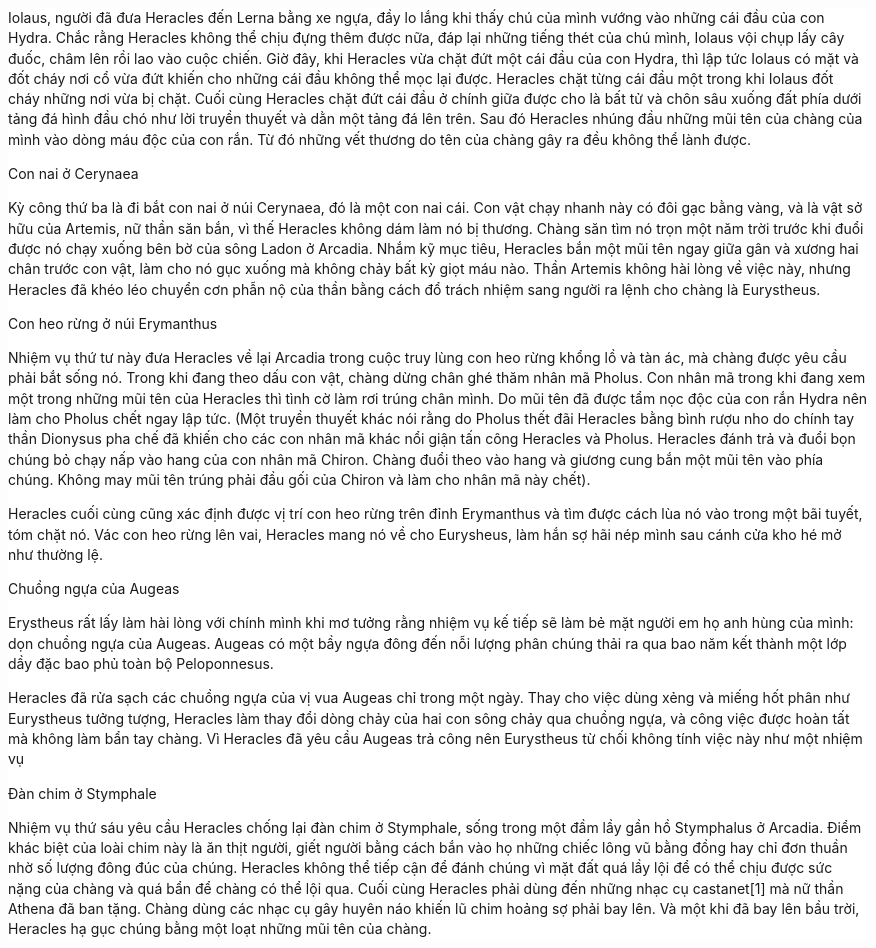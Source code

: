 Iolaus, người đã đưa Heracles đến Lerna bằng xe ngựa, đầy lo lắng khi thấy chú của mình vướng vào những cái đầu của con Hydra. Chắc rằng Heracles không thể chịu đựng thêm được nữa, đáp lại những tiếng thét của chú mình, Iolaus vội chụp lấy cây đuốc, châm lên rồi lao vào cuộc chiến. Giờ đây, khi Heracles vừa chặt đứt một cái đầu của con Hydra, thì lập tức Iolaus có mặt và đốt cháy nơi cổ vừa đứt khiến cho những cái đầu không thể mọc lại được. Heracles chặt từng cái đầu một trong khi Iolaus đốt cháy những nơi vừa bị chặt. Cuối cùng Heracles chặt đứt cái đầu ở chính giữa được cho là bất tử và chôn sâu xuống đất phía dưới tảng đá hình đầu chó như lời truyền thuyết và dằn một tảng đá lên trên. Sau đó Heracles nhúng đầu những mũi tên của chàng của mình vào dòng máu độc của con rắn. Từ đó những vết thương do tên của chàng gây ra đều không thể lành được.
 
Con nai ở Cerynaea
 
Kỳ công thứ ba là đi bắt con nai ở núi Cerynaea, đó là một con nai cái. Con vật chạy nhanh này có đôi gạc bằng vàng, và là vật sở hữu của Artemis, nữ thần săn bắn, vì thế Heracles không dám làm nó bị thương. Chàng săn tìm nó trọn một năm trời trước khi đuổi được nó chạy xuống bên bờ của sông Ladon ở Arcadia. Nhắm kỹ mục tiêu, Heracles bắn một mũi tên ngay giữa gân và xương hai chân trước con vật, làm cho nó gục xuống mà không chảy bất kỳ giọt máu nào. Thần Artemis không hài lòng về việc này, nhưng Heracles đã khéo léo chuyển cơn phẫn nộ của thần bằng cách đổ trách nhiệm sang người ra lệnh cho chàng là Eurystheus.
 
Con heo rừng ở núi Erymanthus
 
Nhiệm vụ thứ tư này đưa Heracles về lại Arcadia trong cuộc truy lùng con heo rừng khổng lồ và tàn ác, mà chàng được yêu cầu phải bắt sống nó. Trong khi đang theo dấu con vật, chàng dừng chân ghé thăm nhân mã Pholus. Con nhân mã trong khi đang xem một trong những mũi tên của Heracles thì tình cờ làm rơi trúng chân mình. Do mũi tên đã được tẩm nọc độc của con rắn Hydra nên làm cho Pholus chết ngay lập tức. (Một truyền thuyết khác nói rằng do Pholus thết đãi Heracles bằng bình rượu nho do chính tay thần Dionysus pha chế đã khiến cho các con nhân mã khác nổi giận tấn công Heracles và Pholus. Heracles đánh trả và đuổi bọn chúng bỏ chạy nấp vào hang của con nhân mã Chiron. Chàng đuổi theo vào hang và giương cung bắn một mũi tên vào phía chúng. Không may mũi tên trúng phải đầu gối của Chiron và làm cho nhân mã này chết).
 
Heracles cuối cùng cũng xác định được vị trí con heo rừng trên đỉnh Erymanthus và tìm được cách lùa nó vào trong một bãi tuyết, tóm chặt nó. Vác con heo rừng lên vai, Heracles mang nó về cho Eurysheus, làm hắn sợ hãi nép mình sau cánh cửa kho hé mở như thường lệ.
 
 
Chuồng ngựa của Augeas
 
Erystheus rất lấy làm hài lòng với chính mình khi mơ tưởng rằng nhiệm vụ kế tiếp sẽ làm bẻ mặt người em họ anh hùng của mình: dọn chuồng ngựa của Augeas. Augeas có một bầy ngựa đông đến nỗi lượng phân chúng thải ra qua bao năm kết thành một lớp dầy đặc bao phủ toàn bộ Peloponnesus.
 
Heracles đã rửa sạch các chuồng ngựa của vị vua Augeas chỉ trong một ngày. Thay cho việc dùng xẻng và miếng hốt phân như Eurystheus tưởng tượng, Heracles làm thay đổi dòng chảy của hai con sông chảy qua chuồng ngựa, và công việc được hoàn tất mà không làm bẩn tay chàng. Vì Heracles đã yêu cầu Augeas trả công nên Eurystheus từ chối không tính việc này như một nhiệm vụ
 
 
Đàn chim ở Stymphale
 
Nhiệm vụ thứ sáu yêu cầu Heracles chống lại đàn chim ở Stymphale, sống trong một đầm lầy gần hồ Stymphalus ở Arcadia. Điểm khác biệt của loài chim này là ăn thịt người, giết người bằng cách bắn vào họ những chiếc lông vũ bằng đồng hay chỉ đơn thuần nhờ số lượng đông đúc của chúng. Heracles không thể tiếp cận để đánh chúng vì mặt đất quá lầy lội để có thể chịu được sức nặng của chàng và quá bẩn để chàng có thể lội qua. Cuối cùng Heracles phải dùng đến những nhạc cụ castanet[1] mà nữ thần Athena đã ban tặng. Chàng dùng các nhạc cụ gây huyên náo khiến lũ chim hoảng sợ phải bay lên. Và một khi đã bay lên bầu trời, Heracles hạ gục chúng bằng một loạt những mũi tên của chàng.
 